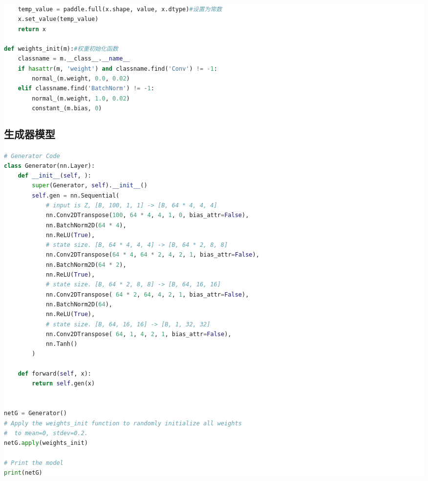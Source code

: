 ```python
    temp_value = paddle.full(x.shape, value, x.dtype)#设置为常数
    x.set_value(temp_value)
    return x

def weights_init(m):#权重初始化函数
    classname = m.__class__.__name__
    if hasattr(m, 'weight') and classname.find('Conv') != -1:
        normal_(m.weight, 0.0, 0.02)
    elif classname.find('BatchNorm') != -1:
        normal_(m.weight, 1.0, 0.02)
        constant_(m.bias, 0)
```

## 生成器模型


```python
# Generator Code
class Generator(nn.Layer):
    def __init__(self, ):
        super(Generator, self).__init__()
        self.gen = nn.Sequential(
            # input is Z, [B, 100, 1, 1] -> [B, 64 * 4, 4, 4]
            nn.Conv2DTranspose(100, 64 * 4, 4, 1, 0, bias_attr=False),
            nn.BatchNorm2D(64 * 4),
            nn.ReLU(True),
            # state size. [B, 64 * 4, 4, 4] -> [B, 64 * 2, 8, 8]
            nn.Conv2DTranspose(64 * 4, 64 * 2, 4, 2, 1, bias_attr=False),
            nn.BatchNorm2D(64 * 2),
            nn.ReLU(True),
            # state size. [B, 64 * 2, 8, 8] -> [B, 64, 16, 16]
            nn.Conv2DTranspose( 64 * 2, 64, 4, 2, 1, bias_attr=False),
            nn.BatchNorm2D(64),
            nn.ReLU(True),
            # state size. [B, 64, 16, 16] -> [B, 1, 32, 32]
            nn.Conv2DTranspose( 64, 1, 4, 2, 1, bias_attr=False),
            nn.Tanh()
        )

    def forward(self, x):
        return self.gen(x)


netG = Generator()
# Apply the weights_init function to randomly initialize all weights
#  to mean=0, stdev=0.2.
netG.apply(weights_init)

# Print the model
print(netG)
```
